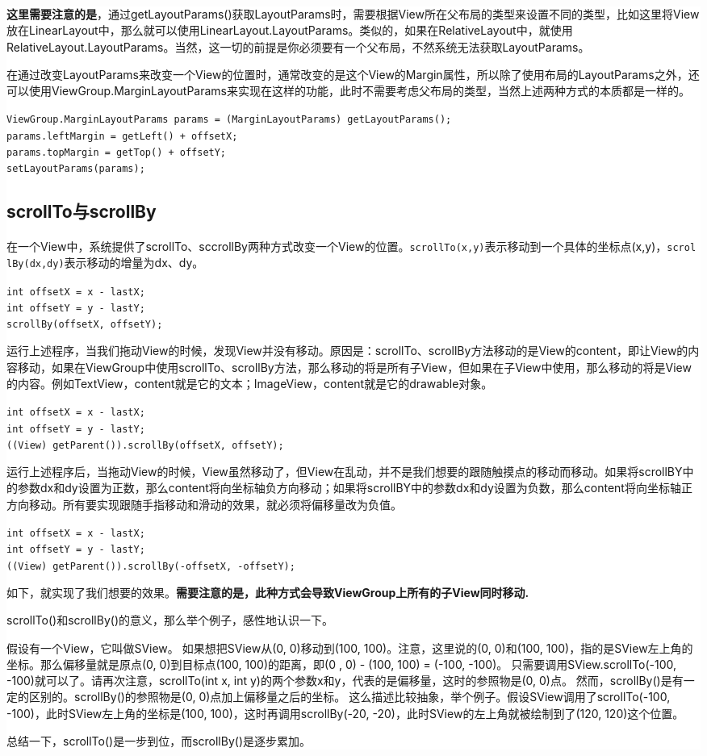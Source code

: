 **这里需要注意的是**，通过getLayoutParams()获取LayoutParams时，需要根据View所在父布局的类型来设置不同的类型，比如这里将View放在LinearLayout中，那么就可以使用LinearLayout.LayoutParams。类似的，如果在RelativeLayout中，就使用RelativeLayout.LayoutParams。当然，这一切的前提是你必须要有一个父布局，不然系统无法获取LayoutParams。

在通过改变LayoutParams来改变一个View的位置时，通常改变的是这个View的Margin属性，所以除了使用布局的LayoutParams之外，还可以使用ViewGroup.MarginLayoutParams来实现在这样的功能，此时不需要考虑父布局的类型，当然上述两种方式的本质都是一样的。

```
ViewGroup.MarginLayoutParams params = (MarginLayoutParams) getLayoutParams();
params.leftMargin = getLeft() + offsetX;
params.topMargin = getTop() + offsetY;
setLayoutParams(params);
```

## scrollTo与scrollBy

在一个View中，系统提供了scrollTo、sccrollBy两种方式改变一个View的位置。`scrollTo(x,y)`表示移动到一个具体的坐标点(x,y)，`scrollBy(dx,dy)`表示移动的增量为dx、dy。

```
int offsetX = x - lastX;
int offsetY = y - lastY;
scrollBy(offsetX, offsetY); 
```

运行上述程序，当我们拖动View的时候，发现View并没有移动。原因是：scrollTo、scrollBy方法移动的是View的content，即让View的内容移动，如果在ViewGroup中使用scrollTo、scrollBy方法，那么移动的将是所有子View，但如果在子View中使用，那么移动的将是View的内容。例如TextView，content就是它的文本；ImageView，content就是它的drawable对象。

```
int offsetX = x - lastX;
int offsetY = y - lastY;
((View) getParent()).scrollBy(offsetX, offsetY);
```

运行上述程序后，当拖动View的时候，View虽然移动了，但View在乱动，并不是我们想要的跟随触摸点的移动而移动。如果将scrollBY中的参数dx和dy设置为正数，那么content将向坐标轴负方向移动；如果将scrollBY中的参数dx和dy设置为负数，那么content将向坐标轴正方向移动。所有要实现跟随手指移动和滑动的效果，就必须将偏移量改为负值。

```
int offsetX = x - lastX;
int offsetY = y - lastY;
((View) getParent()).scrollBy(-offsetX, -offsetY);
```

如下，就实现了我们想要的效果。**需要注意的是，此种方式会导致ViewGroup上所有的子View同时移动.**

scrollTo()和scrollBy()的意义，那么举个例子，感性地认识一下。

假设有一个View，它叫做SView。
如果想把SView从(0, 0)移动到(100, 100)。注意，这里说的(0, 0)和(100, 100)，指的是SView左上角的坐标。那么偏移量就是原点(0, 0)到目标点(100, 100)的距离，即(0 , 0) - (100, 100) = (-100, -100)。
只需要调用SView.scrollTo(-100, -100)就可以了。请再次注意，scrollTo(int x, int y)的两个参数x和y，代表的是偏移量，这时的参照物是(0, 0)点。
然而，scrollBy()是有一定的区别的。scrollBy()的参照物是(0, 0)点加上偏移量之后的坐标。
这么描述比较抽象，举个例子。假设SView调用了scrollTo(-100, -100)，此时SView左上角的坐标是(100, 100)，这时再调用scrollBy(-20, -20)，此时SView的左上角就被绘制到了(120, 120)这个位置。

总结一下，scrollTo()是一步到位，而scrollBy()是逐步累加。
